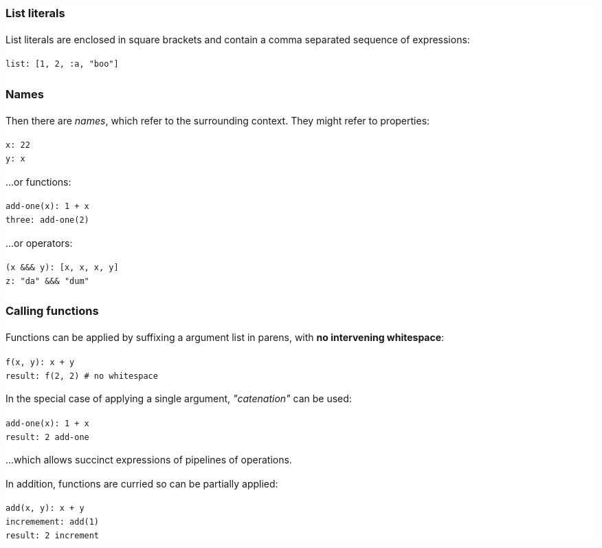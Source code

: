 ### List literals

List literals are enclosed in square brackets and contain a comma
separated sequence of expressions:

```eu
list: [1, 2, :a, "boo"]
```

### Names

Then there are *names*, which refer to the surrounding context. They
might refer to properties:

```eu
x: 22
y: x
```

...or functions:

```eu
add-one(x): 1 + x
three: add-one(2)
```

...or operators:

```eu
(x &&& y): [x, x, x, y]
z: "da" &&& "dum"
```

### Calling functions

Functions can be applied by suffixing a argument list in parens, with
**no intervening whitespace**:

```eu
f(x, y): x + y
result: f(2, 2) # no whitespace
```

In the special case of applying a single argument, *"catenation"* can
be used:

```eu
add-one(x): 1 + x
result: 2 add-one
```

...which allows succinct expressions of pipelines of operations.

In addition, functions are curried so can be partially applied:

```eu
add(x, y): x + y
incremement: add(1)
result: 2 increment
```
